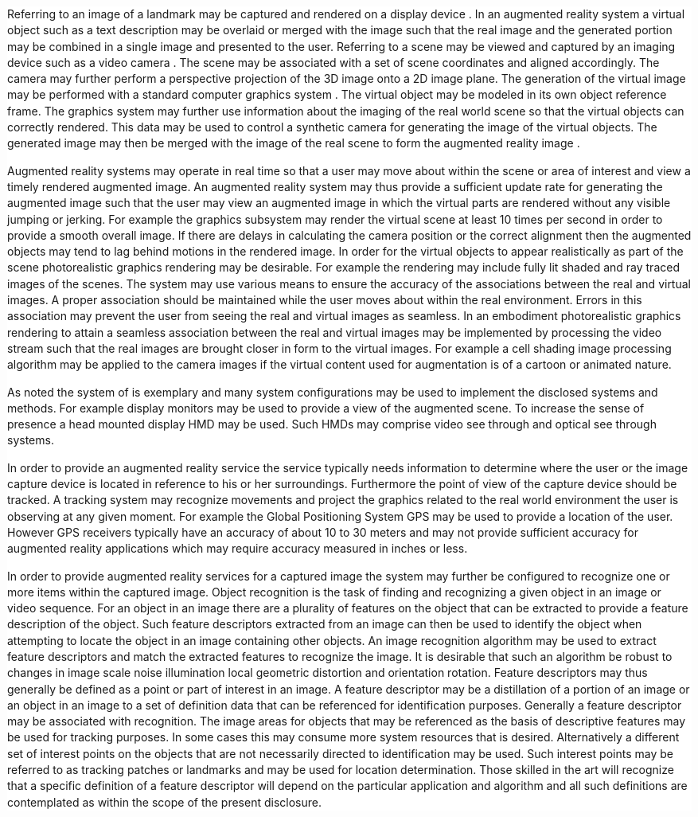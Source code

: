 Referring to an image of a landmark may be captured and rendered on a display device . In an augmented reality system a virtual object such as a text description may be overlaid or merged with the image such that the real image and the generated portion may be combined in a single image and presented to the user. Referring to a scene may be viewed and captured by an imaging device such as a video camera . The scene may be associated with a set of scene coordinates and aligned accordingly. The camera may further perform a perspective projection of the 3D image onto a 2D image plane. The generation of the virtual image may be performed with a standard computer graphics system . The virtual object may be modeled in its own object reference frame. The graphics system may further use information about the imaging of the real world scene so that the virtual objects can correctly rendered. This data may be used to control a synthetic camera for generating the image of the virtual objects. The generated image may then be merged with the image of the real scene to form the augmented reality image .

Augmented reality systems may operate in real time so that a user may move about within the scene or area of interest and view a timely rendered augmented image. An augmented reality system may thus provide a sufficient update rate for generating the augmented image such that the user may view an augmented image in which the virtual parts are rendered without any visible jumping or jerking. For example the graphics subsystem may render the virtual scene at least 10 times per second in order to provide a smooth overall image. If there are delays in calculating the camera position or the correct alignment then the augmented objects may tend to lag behind motions in the rendered image. In order for the virtual objects to appear realistically as part of the scene photorealistic graphics rendering may be desirable. For example the rendering may include fully lit shaded and ray traced images of the scenes. The system may use various means to ensure the accuracy of the associations between the real and virtual images. A proper association should be maintained while the user moves about within the real environment. Errors in this association may prevent the user from seeing the real and virtual images as seamless. In an embodiment photorealistic graphics rendering to attain a seamless association between the real and virtual images may be implemented by processing the video stream such that the real images are brought closer in form to the virtual images. For example a cell shading image processing algorithm may be applied to the camera images if the virtual content used for augmentation is of a cartoon or animated nature.

As noted the system of is exemplary and many system configurations may be used to implement the disclosed systems and methods. For example display monitors may be used to provide a view of the augmented scene. To increase the sense of presence a head mounted display HMD may be used. Such HMDs may comprise video see through and optical see through systems.

In order to provide an augmented reality service the service typically needs information to determine where the user or the image capture device is located in reference to his or her surroundings. Furthermore the point of view of the capture device should be tracked. A tracking system may recognize movements and project the graphics related to the real world environment the user is observing at any given moment. For example the Global Positioning System GPS may be used to provide a location of the user. However GPS receivers typically have an accuracy of about 10 to 30 meters and may not provide sufficient accuracy for augmented reality applications which may require accuracy measured in inches or less.

In order to provide augmented reality services for a captured image the system may further be configured to recognize one or more items within the captured image. Object recognition is the task of finding and recognizing a given object in an image or video sequence. For an object in an image there are a plurality of features on the object that can be extracted to provide a feature description of the object. Such feature descriptors extracted from an image can then be used to identify the object when attempting to locate the object in an image containing other objects. An image recognition algorithm may be used to extract feature descriptors and match the extracted features to recognize the image. It is desirable that such an algorithm be robust to changes in image scale noise illumination local geometric distortion and orientation rotation. Feature descriptors may thus generally be defined as a point or part of interest in an image. A feature descriptor may be a distillation of a portion of an image or an object in an image to a set of definition data that can be referenced for identification purposes. Generally a feature descriptor may be associated with recognition. The image areas for objects that may be referenced as the basis of descriptive features may be used for tracking purposes. In some cases this may consume more system resources that is desired. Alternatively a different set of interest points on the objects that are not necessarily directed to identification may be used. Such interest points may be referred to as tracking patches or landmarks and may be used for location determination. Those skilled in the art will recognize that a specific definition of a feature descriptor will depend on the particular application and algorithm and all such definitions are contemplated as within the scope of the present disclosure.
